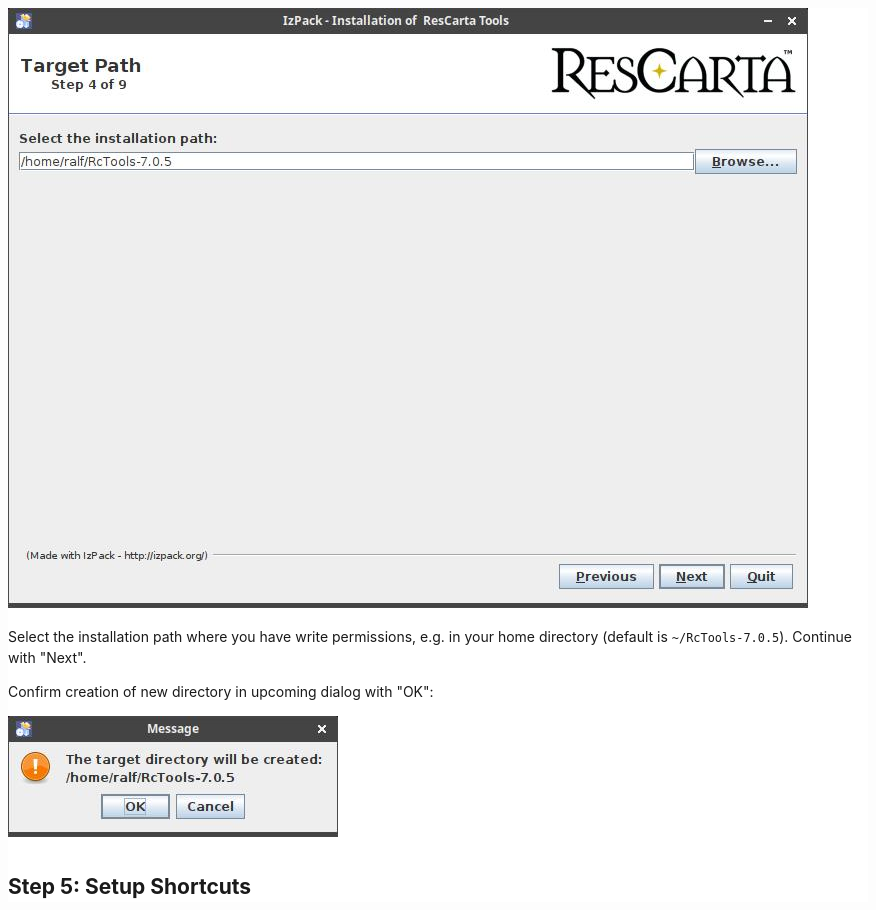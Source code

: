 ![ResCarta installer step 4](/assets/topics/linux/rescarta/rescarta-installer-04.jpg)

Select the installation path where you have write permissions, e.g. in your home directory (default is `~/RcTools-7.0.5`). Continue with "Next".

Confirm creation of new directory in upcoming dialog with "OK":

![ResCarta installer step 4 confirmation](/assets/topics/linux/rescarta/rescarta-installer-04a.jpg)

## Step 5: Setup Shortcuts
